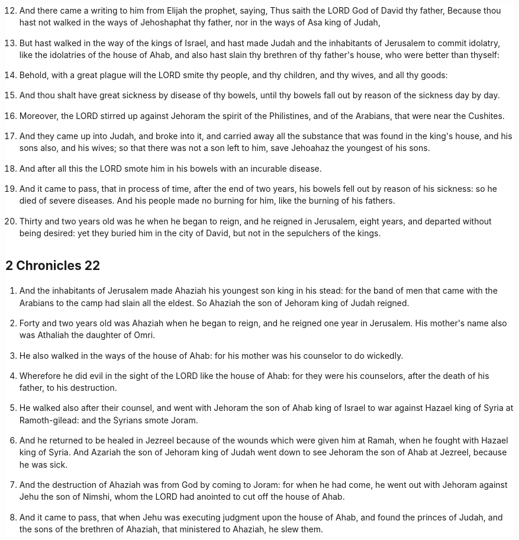 12. And there came a writing to him from Elijah the prophet, saying, Thus saith the LORD God of David thy father, Because thou hast not walked in the ways of Jehoshaphat thy father, nor in the ways of Asa king of Judah,

13. But hast walked in the way of the kings of Israel, and hast made Judah and the inhabitants of Jerusalem to commit idolatry, like the idolatries of the house of Ahab, and also hast slain thy brethren of thy father's house, who were better than thyself:

14. Behold, with a great plague will the LORD smite thy people, and thy children, and thy wives, and all thy goods:

15. And thou shalt have great sickness by disease of thy bowels, until thy bowels fall out by reason of the sickness day by day.

16. Moreover, the LORD stirred up against Jehoram the spirit of the Philistines, and of the Arabians, that were near the Cushites.

17. And they came up into Judah, and broke into it, and carried away all the substance that was found in the king's house, and his sons also, and his wives; so that there was not a son left to him, save Jehoahaz the youngest of his sons.

18. And after all this the LORD smote him in his bowels with an incurable disease.

19. And it came to pass, that in process of time, after the end of two years, his bowels fell out by reason of his sickness: so he died of severe diseases. And his people made no burning for him, like the burning of his fathers.

20. Thirty and two years old was he when he began to reign, and he reigned in Jerusalem, eight years, and departed without being desired: yet they buried him in the city of David, but not in the sepulchers of the kings.

## 2 Chronicles 22

1. And the inhabitants of Jerusalem made Ahaziah his youngest son king in his stead: for the band of men that came with the Arabians to the camp had slain all the eldest. So Ahaziah the son of Jehoram king of Judah reigned.

2. Forty and two years old was Ahaziah when he began to reign, and he reigned one year in Jerusalem. His mother's name also was Athaliah the daughter of Omri.

3. He also walked in the ways of the house of Ahab: for his mother was his counselor to do wickedly.

4. Wherefore he did evil in the sight of the LORD like the house of Ahab: for they were his counselors, after the death of his father, to his destruction.

5. He walked also after their counsel, and went with Jehoram the son of Ahab king of Israel to war against Hazael king of Syria at Ramoth-gilead: and the Syrians smote Joram.

6. And he returned to be healed in Jezreel because of the wounds which were given him at Ramah, when he fought with Hazael king of Syria. And Azariah the son of Jehoram king of Judah went down to see Jehoram the son of Ahab at Jezreel, because he was sick.

7. And the destruction of Ahaziah was from God by coming to Joram: for when he had come, he went out with Jehoram against Jehu the son of Nimshi, whom the LORD had anointed to cut off the house of Ahab.

8. And it came to pass, that when Jehu was executing judgment upon the house of Ahab, and found the princes of Judah, and the sons of the brethren of Ahaziah, that ministered to Ahaziah, he slew them.

